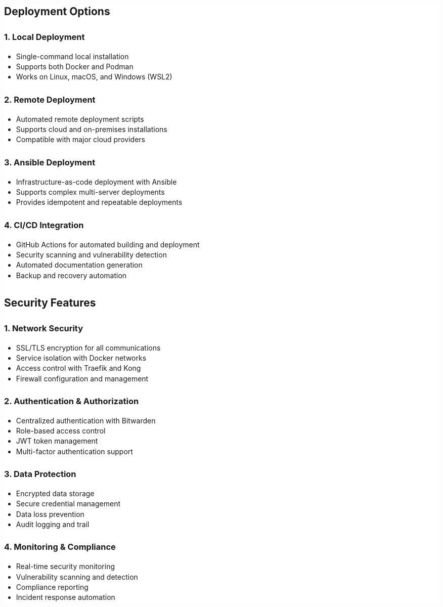 ## Deployment Options

### 1. Local Deployment
- Single-command local installation
- Supports both Docker and Podman
- Works on Linux, macOS, and Windows (WSL2)

### 2. Remote Deployment
- Automated remote deployment scripts
- Supports cloud and on-premises installations
- Compatible with major cloud providers

### 3. Ansible Deployment
- Infrastructure-as-code deployment with Ansible
- Supports complex multi-server deployments
- Provides idempotent and repeatable deployments

### 4. CI/CD Integration
- GitHub Actions for automated building and deployment
- Security scanning and vulnerability detection
- Automated documentation generation
- Backup and recovery automation

## Security Features

### 1. Network Security
- SSL/TLS encryption for all communications
- Service isolation with Docker networks
- Access control with Traefik and Kong
- Firewall configuration and management

### 2. Authentication & Authorization
- Centralized authentication with Bitwarden
- Role-based access control
- JWT token management
- Multi-factor authentication support

### 3. Data Protection
- Encrypted data storage
- Secure credential management
- Data loss prevention
- Audit logging and trail

### 4. Monitoring & Compliance
- Real-time security monitoring
- Vulnerability scanning and detection
- Compliance reporting
- Incident response automation
